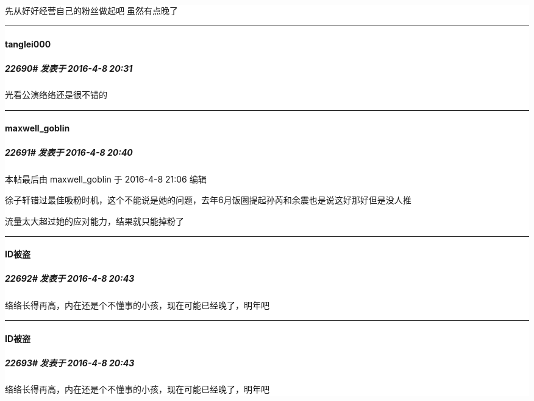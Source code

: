 


先从好好经营自己的粉丝做起吧 虽然有点晚了







*****

####  tanglei000  
##### 22690#       发表于 2016-4-8 20:31




光看公演络络还是很不错的







*****

####  maxwell_goblin  
##### 22691#       发表于 2016-4-8 20:40



 本帖最后由 maxwell_goblin 于 2016-4-8 21:06 编辑 

徐子轩错过最佳吸粉时机，这个不能说是她的问题，去年6月饭圈提起孙芮和余震也是说这好那好但是没人推

流量太大超过她的应对能力，结果就只能掉粉了







*****

####  ID被盗  
##### 22692#       发表于 2016-4-8 20:43




络络长得再高，内在还是个不懂事的小孩，现在可能已经晚了，明年吧







*****

####  ID被盗  
##### 22693#       发表于 2016-4-8 20:43




络络长得再高，内在还是个不懂事的小孩，现在可能已经晚了，明年吧
